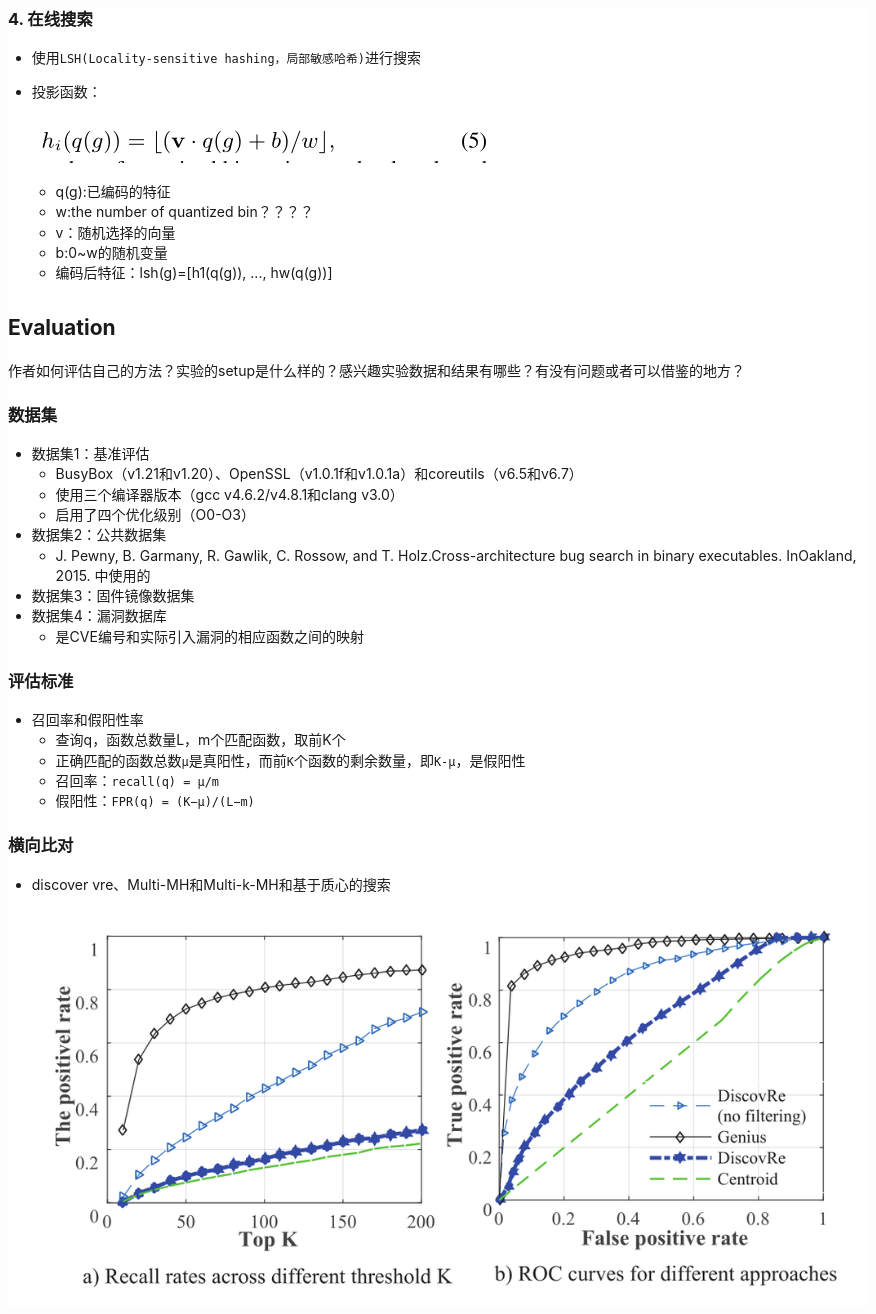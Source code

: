 ### 4. 在线搜索
- 使用`LSH(Locality-sensitive hashing，局部敏感哈希)`进行搜索
- 投影函数：   

    ![](./img/LSH投影函数.png)      
    - q(g):已编码的特征
    - w:the number of quantized bin？？？？
    - v：随机选择的向量
    - b:0~w的随机变量
    - 编码后特征：lsh(g)=[h1(q(g)), ..., hw(q(g))]



## Evaluation

作者如何评估自己的方法？实验的setup是什么样的？感兴趣实验数据和结果有哪些？有没有问题或者可以借鉴的地方？

### 数据集

- 数据集1：基准评估
    - BusyBox（v1.21和v1.20）、OpenSSL（v1.0.1f和v1.0.1a）和coreutils（v6.5和v6.7）
    - 使用三个编译器版本（gcc v4.6.2/v4.8.1和clang v3.0）
    - 启用了四个优化级别（O0-O3）
- 数据集2：公共数据集
    - J. Pewny, B. Garmany, R. Gawlik, C. Rossow, and T. Holz.Cross-architecture bug search in binary executables. InOakland, 2015. 中使用的
- 数据集3：固件镜像数据集
- 数据集4：漏洞数据库
    - 是CVE编号和实际引入漏洞的相应函数之间的映射
### 评估标准
- 召回率和假阳性率      
    - 查询q，函数总数量L，m个匹配函数，取前K个
    - 正确匹配的函数总数`μ`是真阳性，而前`K`个函数的剩余数量，即`K-μ`，是假阳性
    - 召回率：`recall(q) = µ/m`
    - 假阳性：`FPR(q) = (K−µ)/(L−m) `
### 横向比对
- discover vre、Multi-MH和Multi-k-MH和基于质心的搜索          
![](./img/基准比较结果.png)        